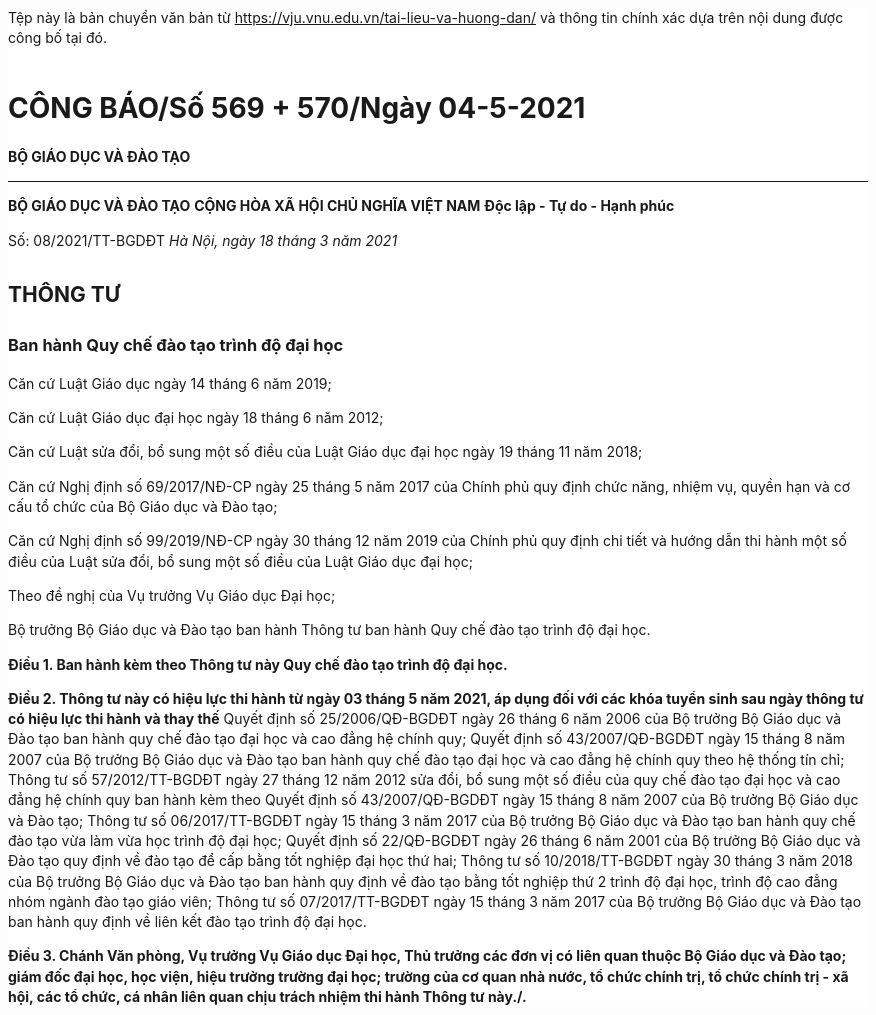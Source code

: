 Tệp này là bản chuyển văn bản từ https://vju.vnu.edu.vn/tai-lieu-va-huong-dan/ và thông tin chính xác dựa trên nội dung được công bố tại đó.

# CÔNG BÁO/Số 569 + 570/Ngày 04-5-2021

**BỘ GIÁO DỤC VÀ ĐÀO TẠO**

---

**BỘ GIÁO DỤC VÀ ĐÀO TẠO**
**CỘNG HÒA XÃ HỘI CHỦ NGHĨA VIỆT NAM**
**Độc lập - Tự do - Hạnh phúc**

Số: 08/2021/TT-BGDĐT
*Hà Nội, ngày 18 tháng 3 năm 2021*

## THÔNG TƯ
### Ban hành Quy chế đào tạo trình độ đại học

Căn cứ Luật Giáo dục ngày 14 tháng 6 năm 2019;

Căn cứ Luật Giáo dục đại học ngày 18 tháng 6 năm 2012;

Căn cứ Luật sửa đổi, bổ sung một số điều của Luật Giáo dục đại học ngày 19 tháng 11 năm 2018;

Căn cứ Nghị định số 69/2017/NĐ-CP ngày 25 tháng 5 năm 2017 của Chính phủ quy định chức năng, nhiệm vụ, quyền hạn và cơ cấu tổ chức của Bộ Giáo dục và Đào tạo;

Căn cứ Nghị định số 99/2019/NĐ-CP ngày 30 tháng 12 năm 2019 của Chính phủ quy định chi tiết và hướng dẫn thi hành một số điều của Luật sửa đổi, bổ sung một số điều của Luật Giáo dục đại học;

Theo đề nghị của Vụ trưởng Vụ Giáo dục Đại học;

Bộ trưởng Bộ Giáo dục và Đào tạo ban hành Thông tư ban hành Quy chế đào tạo trình độ đại học.

**Điều 1. Ban hành kèm theo Thông tư này Quy chế đào tạo trình độ đại học.**

**Điều 2. Thông tư này có hiệu lực thi hành từ ngày 03 tháng 5 năm 2021, áp dụng đối với các khóa tuyển sinh sau ngày thông tư có hiệu lực thi hành và thay thế** Quyết định số 25/2006/QĐ-BGDĐT ngày 26 tháng 6 năm 2006 của Bộ trưởng Bộ Giáo dục và Đào tạo ban hành quy chế đào tạo đại học và cao đẳng hệ chính quy; Quyết định số 43/2007/QĐ-BGDĐT ngày 15 tháng 8 năm 2007 của Bộ trưởng Bộ Giáo dục và Đào tạo ban hành quy chế đào tạo đại học và cao đẳng hệ chính quy theo hệ thống tín chỉ; Thông tư số 57/2012/TT-BGDĐT ngày 27 tháng 12 năm 2012 sửa đổi, bổ sung một số điều của quy chế đào tạo đại học và cao đẳng hệ chính quy ban hành kèm theo Quyết định số 43/2007/QĐ-BGDĐT ngày 15 tháng 8 năm 2007 của Bộ trưởng Bộ Giáo dục và Đào tạo; Thông tư số 06/2017/TT-BGDĐT ngày 15 tháng 3 năm 2017 của Bộ trưởng Bộ Giáo dục và Đào tạo ban hành quy chế đào tạo vừa làm vừa học trình độ đại học; Quyết định số 22/QĐ-BGDĐT ngày 26 tháng 6 năm 2001 của Bộ trưởng Bộ Giáo dục và Đào tạo quy định về đào tạo để cấp bằng tốt nghiệp đại học thứ hai; Thông tư số 10/2018/TT-BGDĐT ngày 30 tháng 3 năm 2018 của Bộ trưởng Bộ Giáo dục và Đào tạo ban hành quy định về đào tạo bằng tốt nghiệp thứ 2 trình độ đại học, trình độ cao đẳng nhóm ngành đào tạo giáo viên; Thông tư số 07/2017/TT-BGDĐT ngày 15 tháng 3 năm 2017 của Bộ trưởng Bộ Giáo dục và Đào tạo ban hành quy định về liên kết đào tạo trình độ đại học.

**Điều 3. Chánh Văn phòng, Vụ trưởng Vụ Giáo dục Đại học, Thủ trưởng các đơn vị có liên quan thuộc Bộ Giáo dục và Đào tạo; giám đốc đại học, học viện, hiệu trưởng trường đại học; trường của cơ quan nhà nước, tổ chức chính trị, tổ chức chính trị - xã hội, các tổ chức, cá nhân liên quan chịu trách nhiệm thi hành Thông tư này./.**
